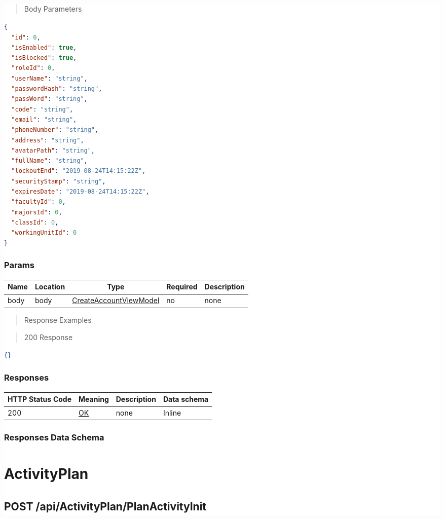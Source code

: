 > Body Parameters

```json
{
  "id": 0,
  "isEnabled": true,
  "isBlocked": true,
  "roleId": 0,
  "userName": "string",
  "passwordHash": "string",
  "passWord": "string",
  "code": "string",
  "email": "string",
  "phoneNumber": "string",
  "address": "string",
  "avatarPath": "string",
  "fullName": "string",
  "lockoutEnd": "2019-08-24T14:15:22Z",
  "securityStamp": "string",
  "expiresDate": "2019-08-24T14:15:22Z",
  "facultyId": 0,
  "majorsId": 0,
  "classId": 0,
  "workingUnitId": 0
}
```

### Params

| Name | Location | Type                                                    | Required | Description |
| ---- | -------- | ------------------------------------------------------- | -------- | ----------- |
| body | body     | [CreateAccountViewModel](#schemacreateaccountviewmodel) | no       | none        |

> Response Examples

> 200 Response

```json
{}
```

### Responses

| HTTP Status Code | Meaning                                                 | Description | Data schema |
| ---------------- | ------------------------------------------------------- | ----------- | ----------- |
| 200              | [OK](https://tools.ietf.org/html/rfc7231#section-6.3.1) | none        | Inline      |

### Responses Data Schema

# ActivityPlan

## POST /api/ActivityPlan/PlanActivityInit
